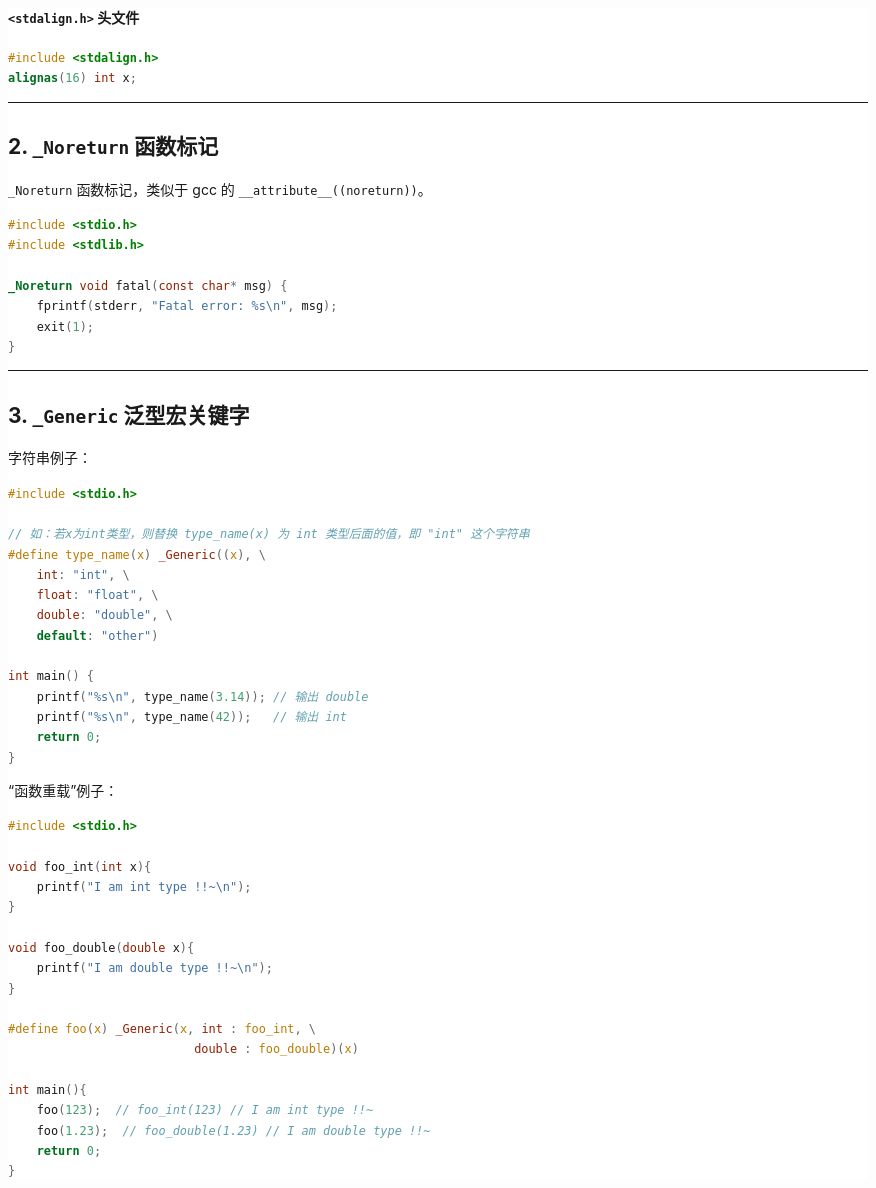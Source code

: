 #### `<stdalign.h>` 头文件
```c
#include <stdalign.h>
alignas(16) int x;
```

---

## 2. `_Noreturn` 函数标记

`_Noreturn` 函数标记，类似于 gcc 的 `__attribute__((noreturn))`。

```c
#include <stdio.h>
#include <stdlib.h>

_Noreturn void fatal(const char* msg) {
    fprintf(stderr, "Fatal error: %s\n", msg);
    exit(1);
}
```

---

## 3. `_Generic` 泛型宏关键字

字符串例子：

```c
#include <stdio.h>

// 如：若x为int类型，则替换 type_name(x) 为 int 类型后面的值，即 "int" 这个字符串
#define type_name(x) _Generic((x), \
    int: "int", \
    float: "float", \
    double: "double", \
    default: "other")

int main() {
    printf("%s\n", type_name(3.14)); // 输出 double
    printf("%s\n", type_name(42));   // 输出 int
    return 0;
}
```

“函数重载”例子：

``` c
#include <stdio.h>

void foo_int(int x){
    printf("I am int type !!~\n");
}

void foo_double(double x){
    printf("I am double type !!~\n");
}

#define foo(x) _Generic(x, int : foo_int, \
                          double : foo_double)(x)

int main(){
    foo(123);  // foo_int(123) // I am int type !!~
    foo(1.23);  // foo_double(1.23) // I am double type !!~
    return 0;
}
```